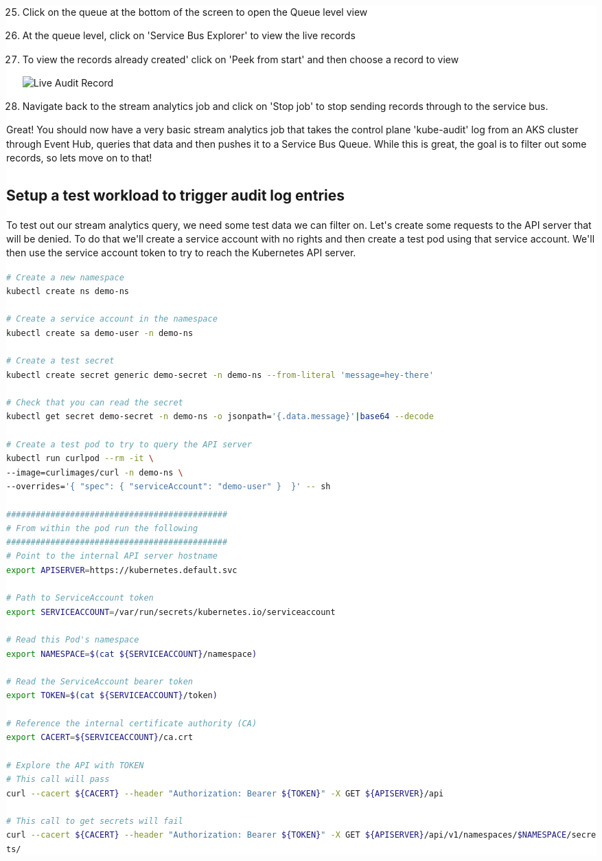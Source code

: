 25. Click on the queue at the bottom of the screen to open the Queue level view

26. At the queue level, click on 'Service Bus Explorer' to view the live records

27. To view the records already created' click on 'Peek from start' and then choose a record to view

    ![Live Audit Record](/assets/images/aks-control-plane-log-filtering/sb-audit-record.jpg)

28. Navigate back to the stream analytics job and click on 'Stop job' to stop sending records through to the service bus.

Great! You should now have a very basic stream analytics job that takes the control plane 'kube-audit' log from an AKS cluster through Event Hub, queries that data and then pushes it to a Service Bus Queue. While this is great, the goal is to filter out some records, so lets move on to that!

## Setup a test workload to trigger audit log entries

To test out our stream analytics query, we need some test data we can filter on. Let's create some requests to the API server that will be denied. To do that we'll create a service account with no rights and then create a test pod using that service account. We'll then use the service account token to try to reach the Kubernetes API server.

```bash
# Create a new namespace
kubectl create ns demo-ns

# Create a service account in the namespace
kubectl create sa demo-user -n demo-ns

# Create a test secret
kubectl create secret generic demo-secret -n demo-ns --from-literal 'message=hey-there'

# Check that you can read the secret
kubectl get secret demo-secret -n demo-ns -o jsonpath='{.data.message}'|base64 --decode

# Create a test pod to try to query the API server
kubectl run curlpod --rm -it \
--image=curlimages/curl -n demo-ns \
--overrides='{ "spec": { "serviceAccount": "demo-user" }  }' -- sh

#############################################
# From within the pod run the following
#############################################
# Point to the internal API server hostname
export APISERVER=https://kubernetes.default.svc

# Path to ServiceAccount token
export SERVICEACCOUNT=/var/run/secrets/kubernetes.io/serviceaccount

# Read this Pod's namespace
export NAMESPACE=$(cat ${SERVICEACCOUNT}/namespace)

# Read the ServiceAccount bearer token
export TOKEN=$(cat ${SERVICEACCOUNT}/token)

# Reference the internal certificate authority (CA)
export CACERT=${SERVICEACCOUNT}/ca.crt

# Explore the API with TOKEN 
# This call will pass
curl --cacert ${CACERT} --header "Authorization: Bearer ${TOKEN}" -X GET ${APISERVER}/api

# This call to get secrets will fail
curl --cacert ${CACERT} --header "Authorization: Bearer ${TOKEN}" -X GET ${APISERVER}/api/v1/namespaces/$NAMESPACE/secrets/
```